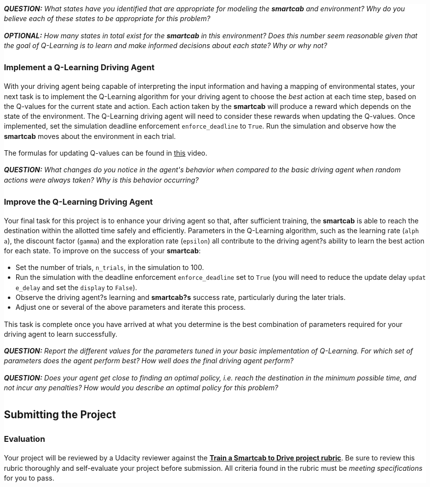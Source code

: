 ***QUESTION:*** _What states have you identified that are appropriate for modeling the **smartcab** and environment? Why do you believe each of these states to be appropriate for this problem?_

***OPTIONAL:*** _How many states in total exist for the **smartcab** in this environment? Does this number seem reasonable given that the goal of Q-Learning is to learn and make informed decisions about each state? Why or why not?_

### Implement a Q-Learning Driving Agent

With your driving agent being capable of interpreting the input information and having a mapping of environmental states, your next task is to implement the Q-Learning algorithm for your driving agent to choose the *best* action at each time step, based on the Q-values for the current state and action. Each action taken by the **smartcab** will produce a reward which depends on the state of the environment. The Q-Learning driving agent will need to consider these rewards when updating the Q-values. Once implemented, set the simulation deadline enforcement `enforce_deadline` to `True`. Run the simulation and observe how the **smartcab** moves about the environment in each trial.

The formulas for updating Q-values can be found in [this](https://classroom.udacity.com/nanodegrees/nd009/parts/0091345409/modules/e64f9a65-fdb5-4e60-81a9-72813beebb7e/lessons/5446820041/concepts/6348990570923) video.

***QUESTION:*** _What changes do you notice in the agent's behavior when compared to the basic driving agent when random actions were always taken? Why is this behavior occurring?_

### Improve the Q-Learning Driving Agent

Your final task for this project is to enhance your driving agent so that, after sufficient training, the **smartcab** is able to reach the destination within the allotted time safely and efficiently. Parameters in the Q-Learning algorithm, such as the learning rate (`alpha`), the discount factor (`gamma`) and the exploration rate (`epsilon`) all contribute to the driving agent?s ability to learn the best action for each state. To improve on the success of your **smartcab**:
- Set the number of trials, `n_trials`, in the simulation to 100.
- Run the simulation with the deadline enforcement `enforce_deadline` set to `True` (you will need to reduce the update delay `update_delay` and set the `display` to `False`).
- Observe the driving agent?s learning and **smartcab?s** success rate, particularly during the later trials.
- Adjust one or several of the above parameters and iterate this process.

This task is complete once you have arrived at what you determine is the best combination of parameters required for your driving agent to learn successfully. 

***QUESTION:*** _Report the different values for the parameters tuned in your basic implementation of Q-Learning. For which set of parameters does the agent perform best? How well does the final driving agent perform?_

***QUESTION:*** _Does your agent get close to finding an optimal policy, i.e. reach the destination in the minimum possible time, and not incur any penalties? How would you describe an optimal policy for this problem?_

## Submitting the Project

### Evaluation
Your project will be reviewed by a Udacity reviewer against the **<a href="https://review.udacity.com/#!/rubrics/106/view" target="_blank">Train a Smartcab to Drive project rubric</a>**. Be sure to review this rubric thoroughly and self-evaluate your project before submission. All criteria found in the rubric must be *meeting specifications* for you to pass.
